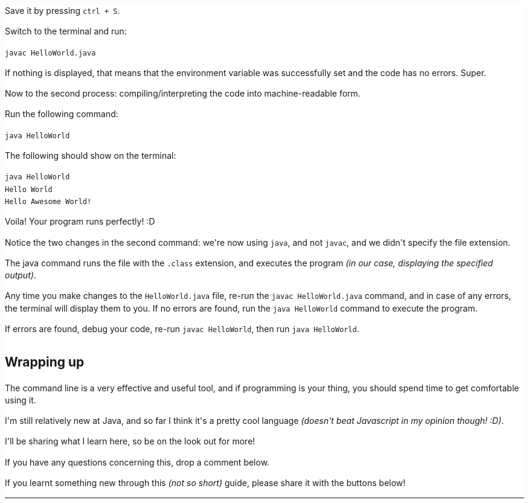 Save it by pressing `ctrl + S`.

Switch to the terminal and run:

<pre class="command-line" data-user="pc" data-host="Mark-M"><code class="language-bash">javac HelloWorld.java</code></pre>

If nothing is displayed, that means that the environment variable was successfully set and the code has no errors. Super.

Now to the second process: compiling/interpreting the code into machine-readable form.

Run the following command:

<pre class="command-line" data-user="pc" data-host="Mark-M"><code class="language-bash">java HelloWorld</code></pre>

The following should show on the terminal:

<pre class="command-line" data-user="pc" data-host="Mark-M"><code class="language-bash">java HelloWorld
Hello World
Hello Awesome World!</code></pre>

Voila! Your program runs perfectly! :D

Notice the two changes in the second command: we're now using `java`, and not `javac`, and we didn't specify the file extension.

The java command runs the file with the `.class` extension, and executes the program _(in our case, displaying the specified output)_.

Any time you make changes to the `HelloWorld.java` file, re-run the `javac HelloWorld.java` command, and in case of any errors, the terminal will display them to you. If no errors are found, run the `java HelloWorld` command to execute the program.

If errors are found, debug your code, re-run `javac HelloWorld`, then run `java HelloWorld`.

## Wrapping up

The command line is a very effective and useful tool, and if programming is your thing, you should spend time to get comfortable using it.

I'm still relatively new at Java, and so far I think it's a pretty cool language _(doesn't beat Javascript in my opinion though! :D)_.

I'll be sharing what I learn here, so be on the look out for more!

If you have any questions concerning this, drop a comment below.

If you learnt something new through this _(not so short)_ guide, please share it with the buttons below!

<hr>
